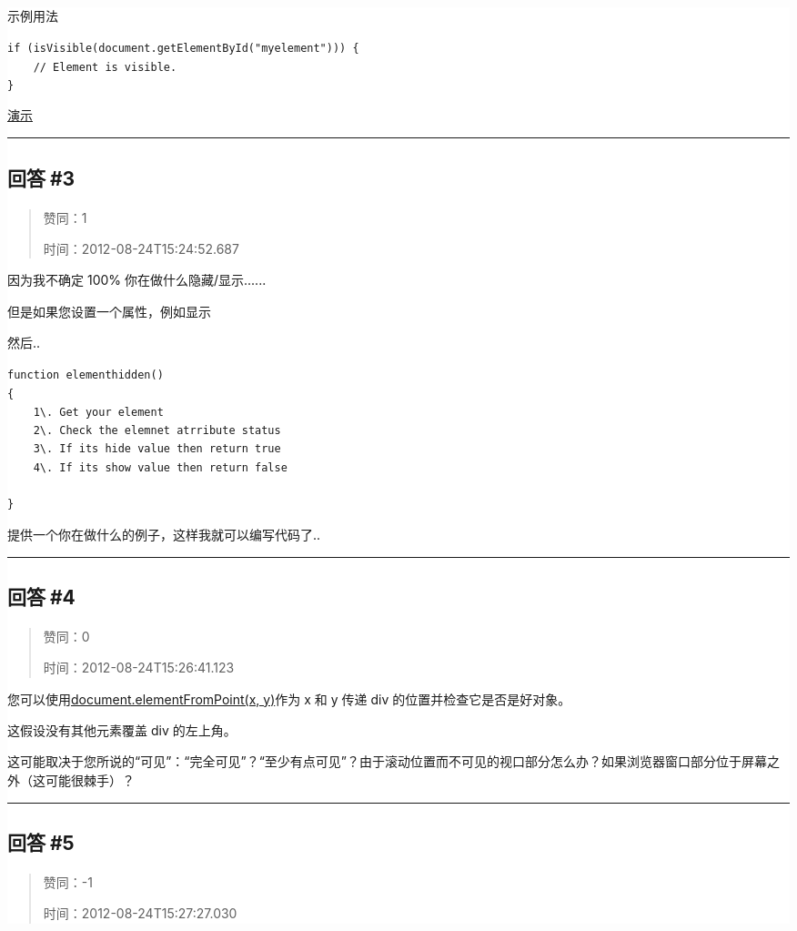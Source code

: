 
示例用法

```
if (isVisible(document.getElementById("myelement"))) {
    // Element is visible.
} 
```

[演示](http://jsbin.com/enajif/2/edit)

* * *

## 回答 #3

> 赞同：1
> 
> 时间：2012-08-24T15:24:52.687

因为我不确定 100% 你在做什么隐藏/显示......

但是如果您设置一个属性，例如显示

然后..

```
function elementhidden()
{
    1\. Get your element
    2\. Check the elemnet atrribute status
    3\. If its hide value then return true
    4\. If its show value then return false

} 
```

提供一个你在做什么的例子，这样我就可以编写代码了..

* * *

## 回答 #4

> 赞同：0
> 
> 时间：2012-08-24T15:26:41.123

您可以使用[document.elementFromPoint(x, y)](https://developer.mozilla.org/fr/docs/DOM/document.elementFromPoint)作为 x 和 y 传递 div 的位置并检查它是否是好对象。

这假设没有其他元素覆盖 div 的左上角。

这可能取决于您所说的“可见”：“完全可见”？“至少有点可见”？由于滚动位置而不可见的视口部分怎么办？如果浏览器窗口部分位于屏幕之外（这可能很棘手）？

* * *

## 回答 #5

> 赞同：-1
> 
> 时间：2012-08-24T15:27:27.030
